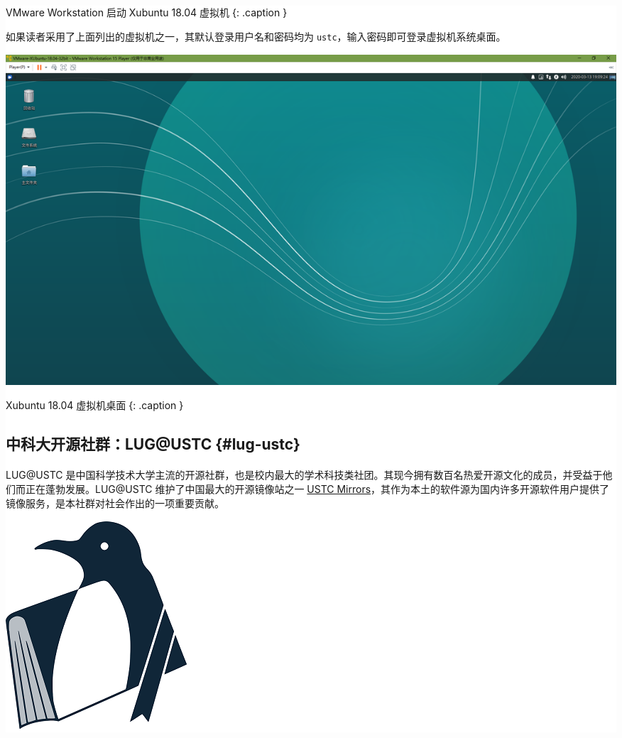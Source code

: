 VMware Workstation 启动 Xubuntu 18.04 虚拟机
{: .caption }

如果读者采用了上面列出的虚拟机之一，其默认登录用户名和密码均为 `ustc`，输入密码即可登录虚拟机系统桌面。

![](images/VWP-Xubuntu-32bit-Desktop.png)

Xubuntu 18.04 虚拟机桌面
{: .caption }

## 中科大开源社群：LUG@USTC {#lug-ustc}

LUG@USTC 是中国科学技术大学主流的开源社群，也是校内最大的学术科技类社团。其现今拥有数百名热爱开源文化的成员，并受益于他们而正在蓬勃发展。LUG@USTC 维护了中国最大的开源镜像站之一 [USTC Mirrors](https://mirrors.ustc.edu.cn/)，其作为本土的软件源为国内许多开源软件用户提供了镜像服务，是本社群对社会作出的一项重要贡献。

![](images/LUG@USTC-Logo.png)
